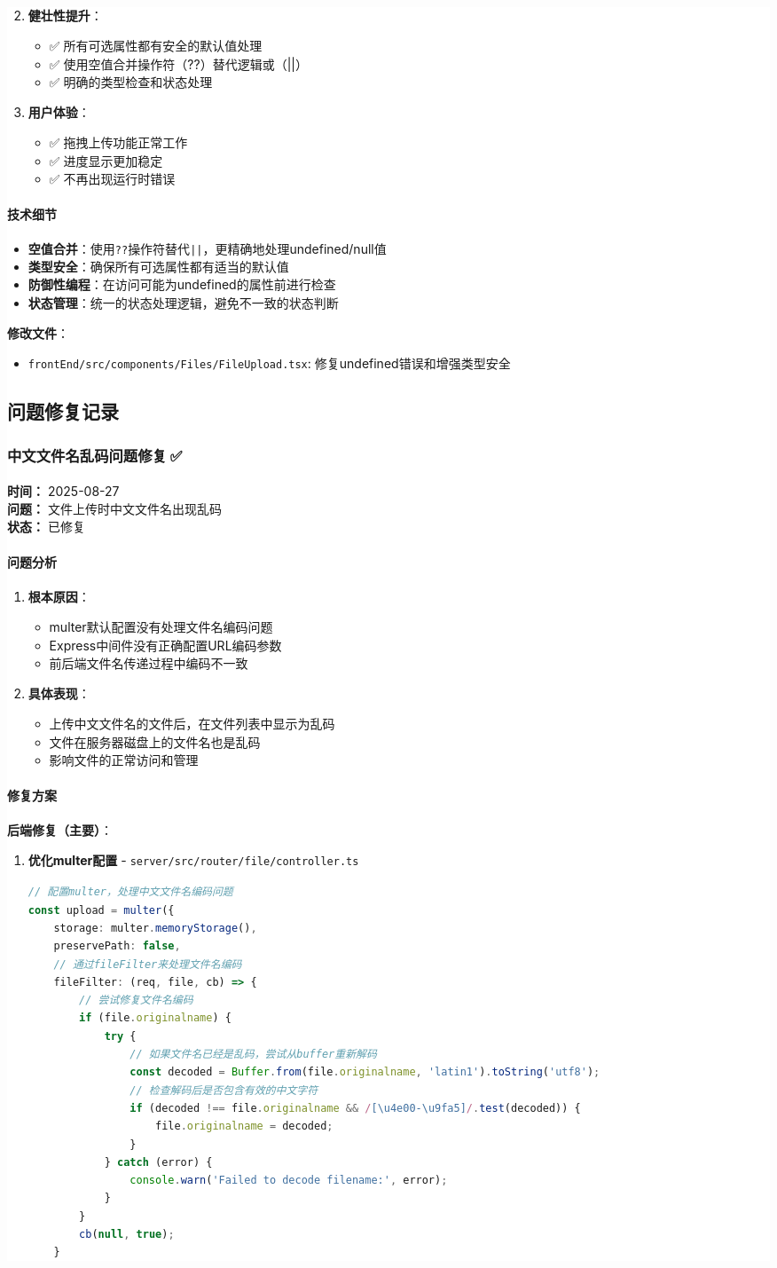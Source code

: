 2. **健壮性提升**：
   - ✅ 所有可选属性都有安全的默认值处理
   - ✅ 使用空值合并操作符（??）替代逻辑或（||）
   - ✅ 明确的类型检查和状态处理

3. **用户体验**：
   - ✅ 拖拽上传功能正常工作
   - ✅ 进度显示更加稳定
   - ✅ 不再出现运行时错误

#### 技术细节

- **空值合并**：使用`??`操作符替代`||`，更精确地处理undefined/null值
- **类型安全**：确保所有可选属性都有适当的默认值
- **防御性编程**：在访问可能为undefined的属性前进行检查
- **状态管理**：统一的状态处理逻辑，避免不一致的状态判断

**修改文件**：
- `frontEnd/src/components/Files/FileUpload.tsx`: 修复undefined错误和增强类型安全

## 问题修复记录

### 中文文件名乱码问题修复 ✅

**时间：** 2025-08-27  
**问题：** 文件上传时中文文件名出现乱码  
**状态：** 已修复

#### 问题分析

1. **根本原因**：
   - multer默认配置没有处理文件名编码问题
   - Express中间件没有正确配置URL编码参数
   - 前后端文件名传递过程中编码不一致

2. **具体表现**：
   - 上传中文文件名的文件后，在文件列表中显示为乱码
   - 文件在服务器磁盘上的文件名也是乱码
   - 影响文件的正常访问和管理

#### 修复方案

**后端修复（主要）**：

1. **优化multer配置** - `server/src/router/file/controller.ts`
   ```typescript
   // 配置multer，处理中文文件名编码问题
   const upload = multer({ 
       storage: multer.memoryStorage(),
       preservePath: false,
       // 通过fileFilter来处理文件名编码
       fileFilter: (req, file, cb) => {
           // 尝试修复文件名编码
           if (file.originalname) {
               try {
                   // 如果文件名已经是乱码，尝试从buffer重新解码
                   const decoded = Buffer.from(file.originalname, 'latin1').toString('utf8');
                   // 检查解码后是否包含有效的中文字符
                   if (decoded !== file.originalname && /[\u4e00-\u9fa5]/.test(decoded)) {
                       file.originalname = decoded;
                   }
               } catch (error) {
                   console.warn('Failed to decode filename:', error);
               }
           }
           cb(null, true);
       }
   ```